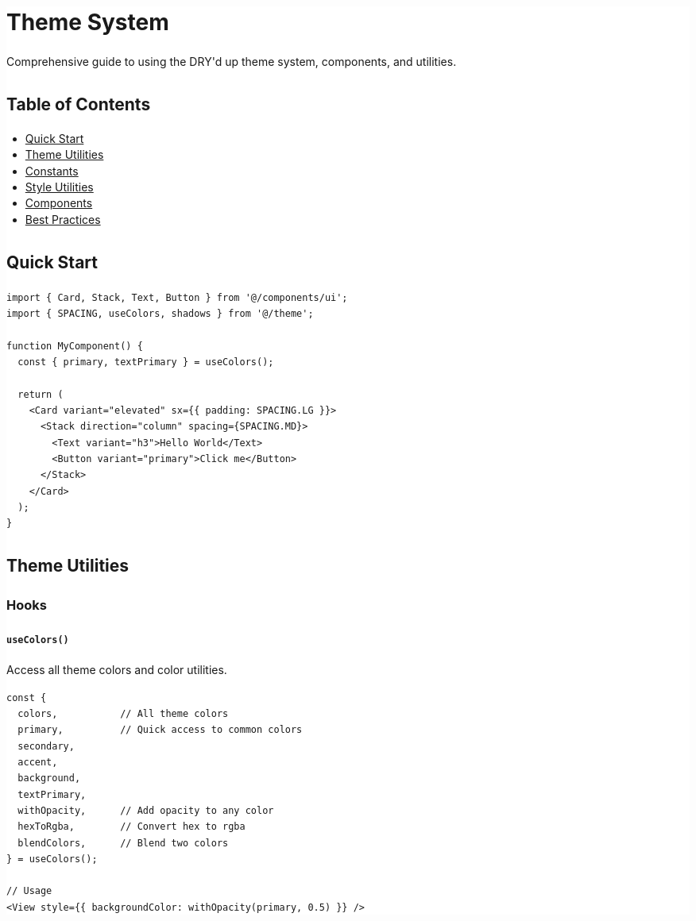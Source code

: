 # Theme System

Comprehensive guide to using the DRY'd up theme system, components, and utilities.

## Table of Contents

- [Quick Start](#quick-start)
- [Theme Utilities](#theme-utilities)
- [Constants](#constants)
- [Style Utilities](#style-utilities)
- [Components](#components)
- [Best Practices](#best-practices)

## Quick Start

```tsx
import { Card, Stack, Text, Button } from '@/components/ui';
import { SPACING, useColors, shadows } from '@/theme';

function MyComponent() {
  const { primary, textPrimary } = useColors();

  return (
    <Card variant="elevated" sx={{ padding: SPACING.LG }}>
      <Stack direction="column" spacing={SPACING.MD}>
        <Text variant="h3">Hello World</Text>
        <Button variant="primary">Click me</Button>
      </Stack>
    </Card>
  );
}
```

## Theme Utilities

### Hooks

#### `useColors()`
Access all theme colors and color utilities.

```tsx
const {
  colors,           // All theme colors
  primary,          // Quick access to common colors
  secondary,
  accent,
  background,
  textPrimary,
  withOpacity,      // Add opacity to any color
  hexToRgba,        // Convert hex to rgba
  blendColors,      // Blend two colors
} = useColors();

// Usage
<View style={{ backgroundColor: withOpacity(primary, 0.5) }} />
```
